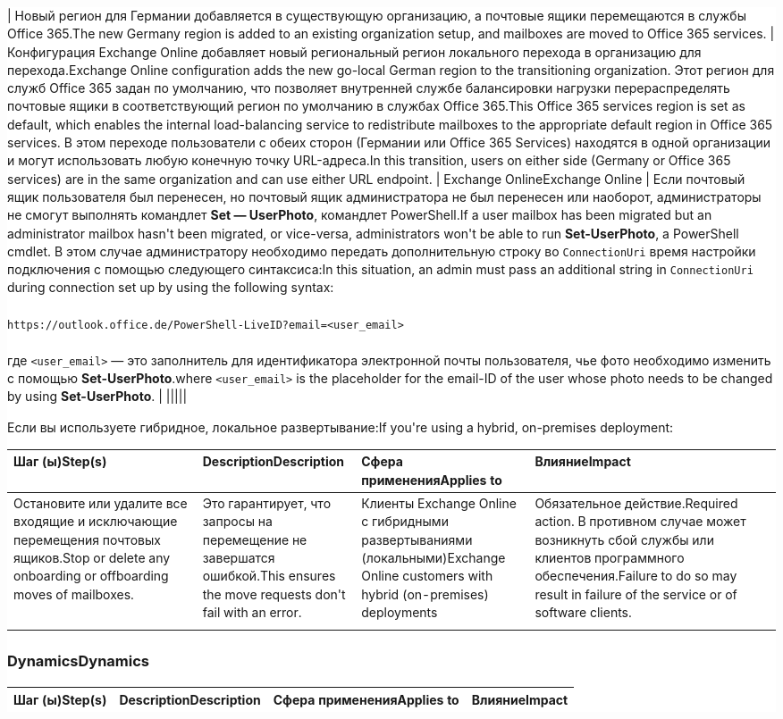 | <span data-ttu-id="e553e-147">Новый регион для Германии добавляется в существующую организацию, а почтовые ящики перемещаются в службы Office 365.</span><span class="sxs-lookup"><span data-stu-id="e553e-147">The new Germany region is added to an existing organization setup, and mailboxes are moved to Office 365 services.</span></span> | <span data-ttu-id="e553e-148">Конфигурация Exchange Online добавляет новый региональный регион локального перехода в организацию для перехода.</span><span class="sxs-lookup"><span data-stu-id="e553e-148">Exchange Online configuration adds the new go-local German region to the transitioning organization.</span></span> <span data-ttu-id="e553e-149">Этот регион для служб Office 365 задан по умолчанию, что позволяет внутренней службе балансировки нагрузки перераспределять почтовые ящики в соответствующий регион по умолчанию в службах Office 365.</span><span class="sxs-lookup"><span data-stu-id="e553e-149">This Office 365 services region is set as default, which enables the internal load-balancing service to redistribute mailboxes to the appropriate default region in Office 365 services.</span></span> <span data-ttu-id="e553e-150">В этом переходе пользователи с обеих сторон (Германии или Office 365 Services) находятся в одной организации и могут использовать любую конечную точку URL-адреса.</span><span class="sxs-lookup"><span data-stu-id="e553e-150">In this transition, users on either side (Germany or Office 365 services) are in the same organization and can use either URL endpoint.</span></span> |  <span data-ttu-id="e553e-151">Exchange Online</span><span class="sxs-lookup"><span data-stu-id="e553e-151">Exchange Online</span></span> | <span data-ttu-id="e553e-152">Если почтовый ящик пользователя был перенесен, но почтовый ящик администратора не был перенесен или наоборот, администраторы не смогут выполнять командлет **Set — UserPhoto**, командлет PowerShell.</span><span class="sxs-lookup"><span data-stu-id="e553e-152">If a user mailbox has been migrated but an administrator mailbox hasn't been migrated, or vice-versa, administrators won't be able to run **Set-UserPhoto**, a PowerShell cmdlet.</span></span> <span data-ttu-id="e553e-153">В этом случае администратору необходимо передать дополнительную строку во `ConnectionUri` время настройки подключения с помощью следующего синтаксиса:</span><span class="sxs-lookup"><span data-stu-id="e553e-153">In this situation, an admin must pass an additional string in `ConnectionUri` during connection set up by using the following syntax:</span></span> <br><br> `https://outlook.office.de/PowerShell-LiveID?email=<user_email>` <br><br> <span data-ttu-id="e553e-154">где `<user_email>` — это заполнитель для идентификатора электронной почты пользователя, чье фото необходимо изменить с помощью **Set-UserPhoto**.</span><span class="sxs-lookup"><span data-stu-id="e553e-154">where `<user_email>` is the placeholder for the email-ID of the user whose photo needs to be changed by using **Set-UserPhoto**.</span></span> |
|||||

  

<span data-ttu-id="e553e-155">Если вы используете гибридное, локальное развертывание:</span><span class="sxs-lookup"><span data-stu-id="e553e-155">If you're using a hybrid, on-premises deployment:</span></span>

| <span data-ttu-id="e553e-156">Шаг (ы)</span><span class="sxs-lookup"><span data-stu-id="e553e-156">Step(s)</span></span> | <span data-ttu-id="e553e-157">Description</span><span class="sxs-lookup"><span data-stu-id="e553e-157">Description</span></span> | <span data-ttu-id="e553e-158">Сфера применения</span><span class="sxs-lookup"><span data-stu-id="e553e-158">Applies to</span></span> | <span data-ttu-id="e553e-159">Влияние</span><span class="sxs-lookup"><span data-stu-id="e553e-159">Impact</span></span> |
|:-------|:-----|:-------|:-------|
|<span data-ttu-id="e553e-160">Остановите или удалите все входящие и исключающие перемещения почтовых ящиков.</span><span class="sxs-lookup"><span data-stu-id="e553e-160">Stop or delete any onboarding or offboarding moves of mailboxes.</span></span>  | <span data-ttu-id="e553e-161">Это гарантирует, что запросы на перемещение не завершатся ошибкой.</span><span class="sxs-lookup"><span data-stu-id="e553e-161">This ensures the move requests don't fail with an error.</span></span> | <span data-ttu-id="e553e-162">Клиенты Exchange Online с гибридными развертываниями (локальными)</span><span class="sxs-lookup"><span data-stu-id="e553e-162">Exchange Online customers with hybrid (on-premises) deployments</span></span> | <span data-ttu-id="e553e-163">Обязательное действие.</span><span class="sxs-lookup"><span data-stu-id="e553e-163">Required action.</span></span> <span data-ttu-id="e553e-164">В противном случае может возникнуть сбой службы или клиентов программного обеспечения.</span><span class="sxs-lookup"><span data-stu-id="e553e-164">Failure to do so may result in failure of the service or of software clients.</span></span> |
|||||

 


### <a name="dynamics"></a><span data-ttu-id="e553e-165">Dynamics</span><span class="sxs-lookup"><span data-stu-id="e553e-165">Dynamics</span></span>

| <span data-ttu-id="e553e-166">Шаг (ы)</span><span class="sxs-lookup"><span data-stu-id="e553e-166">Step(s)</span></span> | <span data-ttu-id="e553e-167">Description</span><span class="sxs-lookup"><span data-stu-id="e553e-167">Description</span></span> | <span data-ttu-id="e553e-168">Сфера применения</span><span class="sxs-lookup"><span data-stu-id="e553e-168">Applies to</span></span> | <span data-ttu-id="e553e-169">Влияние</span><span class="sxs-lookup"><span data-stu-id="e553e-169">Impact</span></span> |
|:-------|:-----|:-------|:-------|